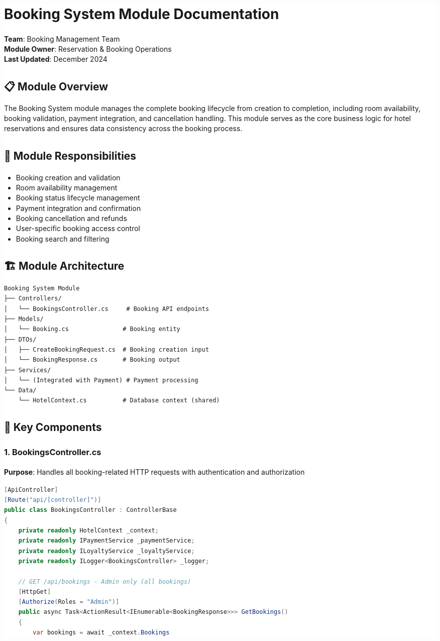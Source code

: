 # Booking System Module Documentation

**Team**: Booking Management Team  
**Module Owner**: Reservation & Booking Operations  
**Last Updated**: December 2024

## 📋 Module Overview

The Booking System module manages the complete booking lifecycle from creation to completion, including room availability, booking validation, payment integration, and cancellation handling. This module serves as the core business logic for hotel reservations and ensures data consistency across the booking process.

## 🎯 Module Responsibilities

- Booking creation and validation
- Room availability management
- Booking status lifecycle management
- Payment integration and confirmation
- Booking cancellation and refunds
- User-specific booking access control
- Booking search and filtering

## 🏗️ Module Architecture

```
Booking System Module
├── Controllers/
│   └── BookingsController.cs     # Booking API endpoints
├── Models/
│   └── Booking.cs               # Booking entity
├── DTOs/
│   ├── CreateBookingRequest.cs  # Booking creation input
│   └── BookingResponse.cs       # Booking output
├── Services/
│   └── (Integrated with Payment) # Payment processing
└── Data/
    └── HotelContext.cs          # Database context (shared)
```

## 🔧 Key Components

### 1. BookingsController.cs

**Purpose**: Handles all booking-related HTTP requests with authentication and authorization

```csharp
[ApiController]
[Route("api/[controller]")]
public class BookingsController : ControllerBase
{
    private readonly HotelContext _context;
    private readonly IPaymentService _paymentService;
    private readonly ILoyaltyService _loyaltyService;
    private readonly ILogger<BookingsController> _logger;

    // GET /api/bookings - Admin only (all bookings)
    [HttpGet]
    [Authorize(Roles = "Admin")]
    public async Task<ActionResult<IEnumerable<BookingResponse>>> GetBookings()
    {
        var bookings = await _context.Bookings
```